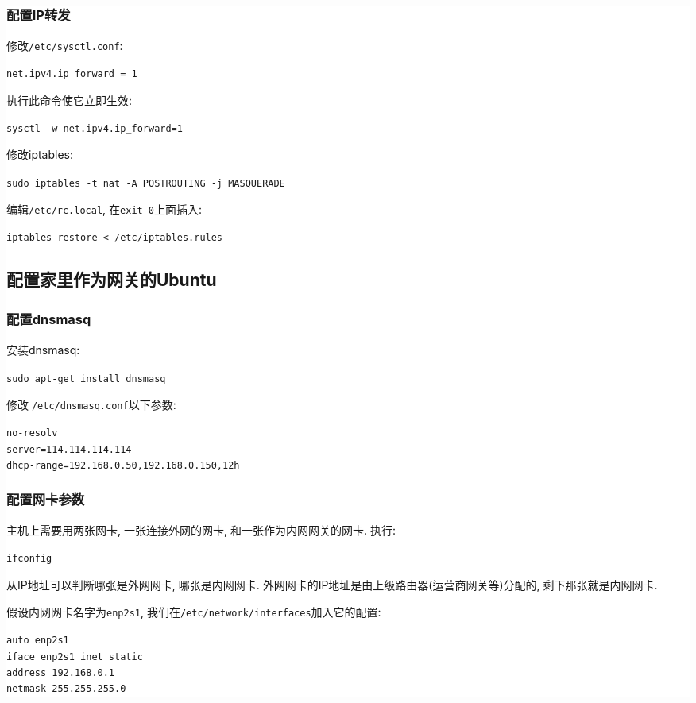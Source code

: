 ### 配置IP转发

修改`/etc/sysctl.conf`:

```
net.ipv4.ip_forward = 1
```

执行此命令使它立即生效:
```
sysctl -w net.ipv4.ip_forward=1
```

修改iptables:

```
sudo iptables -t nat -A POSTROUTING -j MASQUERADE
```

编辑`/etc/rc.local`, 在`exit 0`上面插入:

```
iptables-restore < /etc/iptables.rules
```


## 配置家里作为网关的Ubuntu

### 配置dnsmasq

安装dnsmasq:

```
sudo apt-get install dnsmasq
```

修改 `/etc/dnsmasq.conf`以下参数:

```
no-resolv
server=114.114.114.114
dhcp-range=192.168.0.50,192.168.0.150,12h
```


### 配置网卡参数

主机上需要用两张网卡, 一张连接外网的网卡, 和一张作为内网网关的网卡. 执行:

```
ifconfig
```

从IP地址可以判断哪张是外网网卡, 哪张是内网网卡. 外网网卡的IP地址是由上级路由器(运营商网关等)分配的, 剩下那张就是内网网卡.

假设内网网卡名字为`enp2s1`, 我们在`/etc/network/interfaces`加入它的配置:

```
auto enp2s1
iface enp2s1 inet static
address 192.168.0.1
netmask 255.255.255.0
```

